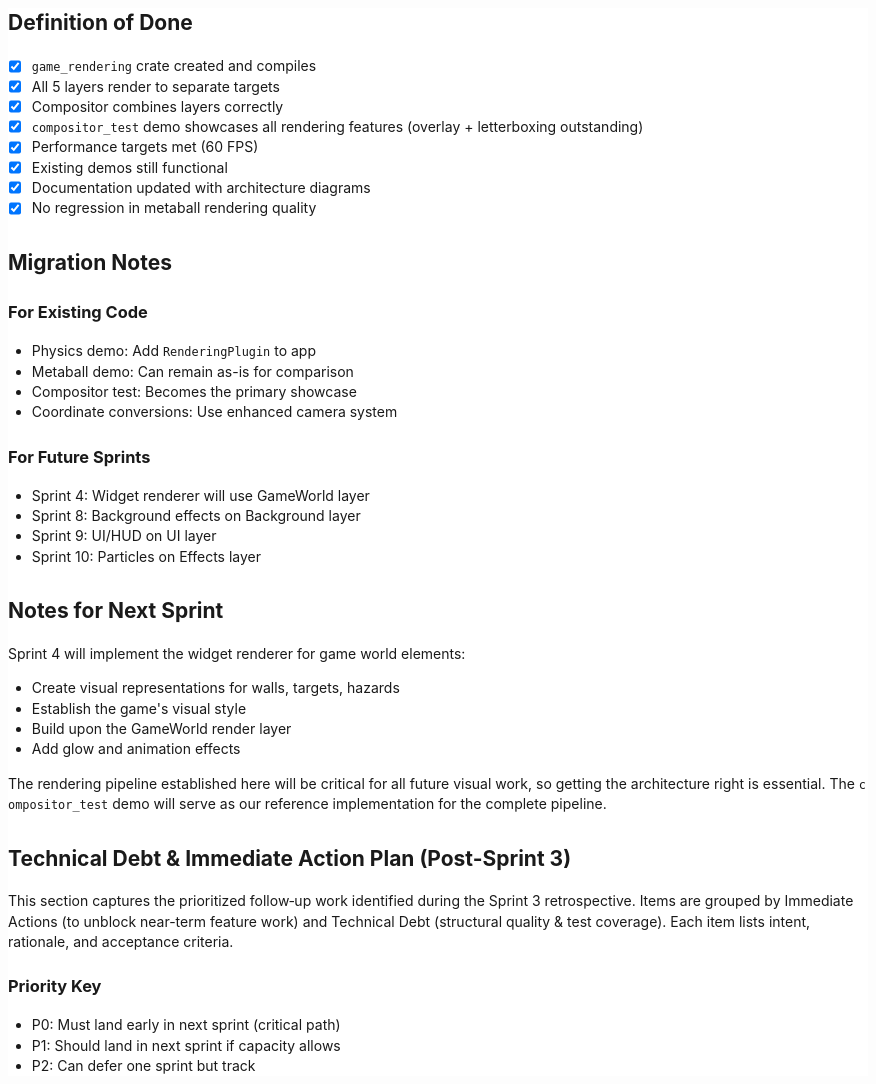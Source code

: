 ## Definition of Done

- [x] `game_rendering` crate created and compiles
- [x] All 5 layers render to separate targets
- [x] Compositor combines layers correctly
- [X] `compositor_test` demo showcases all rendering features (overlay + letterboxing outstanding)
- [X] Performance targets met (60 FPS)
- [X] Existing demos still functional
- [X] Documentation updated with architecture diagrams
- [X] No regression in metaball rendering quality

## Migration Notes

### For Existing Code

- Physics demo: Add `RenderingPlugin` to app
- Metaball demo: Can remain as-is for comparison
- Compositor test: Becomes the primary showcase
- Coordinate conversions: Use enhanced camera system

### For Future Sprints

- Sprint 4: Widget renderer will use GameWorld layer
- Sprint 8: Background effects on Background layer
- Sprint 9: UI/HUD on UI layer
- Sprint 10: Particles on Effects layer

## Notes for Next Sprint

Sprint 4 will implement the widget renderer for game world elements:

- Create visual representations for walls, targets, hazards
- Establish the game's visual style
- Build upon the GameWorld render layer
- Add glow and animation effects

The rendering pipeline established here will be critical for all future visual work, so getting the architecture right is essential. The `compositor_test` demo will serve as our reference implementation for the complete pipeline.

## Technical Debt & Immediate Action Plan (Post-Sprint 3)

This section captures the prioritized follow‑up work identified during the Sprint 3 retrospective. Items are grouped by Immediate Actions (to unblock near-term feature work) and Technical Debt (structural quality & test coverage). Each item lists intent, rationale, and acceptance criteria.

### Priority Key

- P0: Must land early in next sprint (critical path)
- P1: Should land in next sprint if capacity allows
- P2: Can defer one sprint but track
